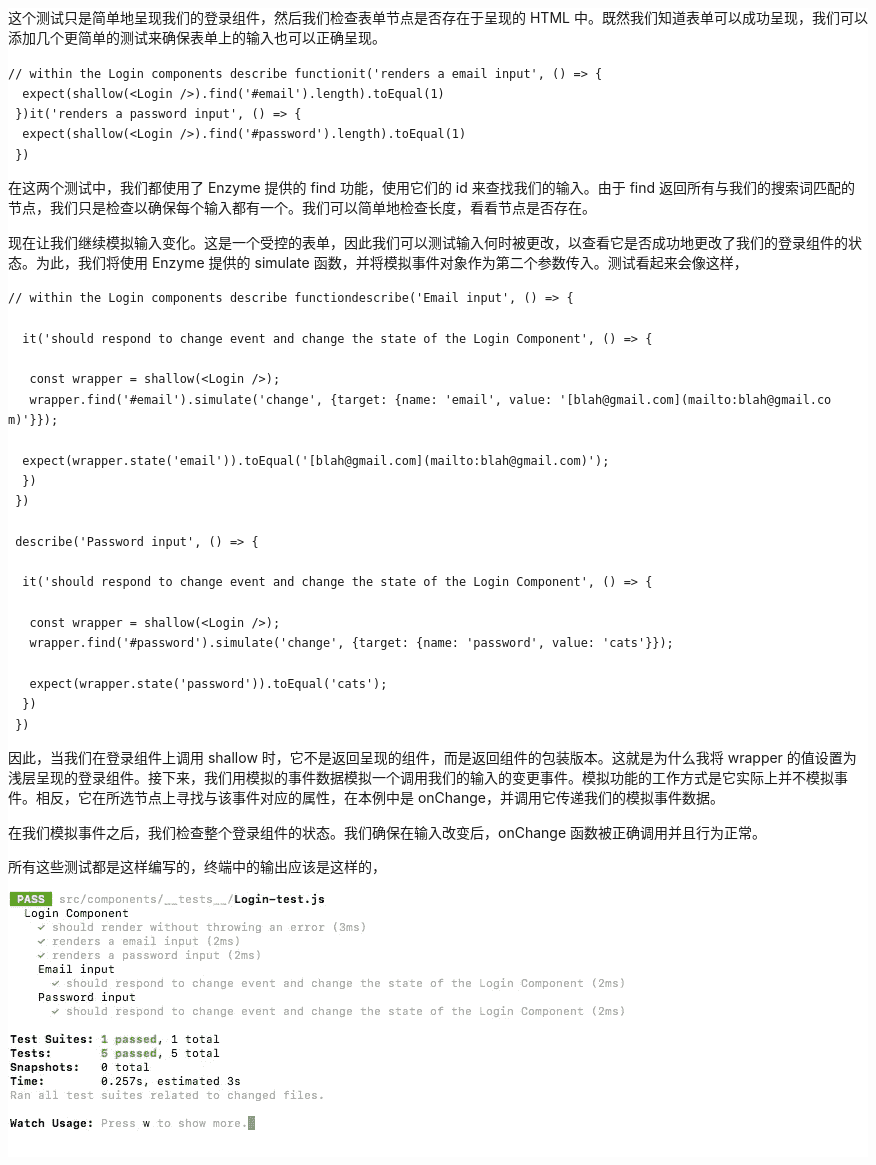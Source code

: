 这个测试只是简单地呈现我们的登录组件，然后我们检查表单节点是否存在于呈现的 HTML 中。既然我们知道表单可以成功呈现，我们可以添加几个更简单的测试来确保表单上的输入也可以正确呈现。

```
// within the Login components describe functionit('renders a email input', () => {
  expect(shallow(<Login />).find('#email').length).toEqual(1)
 })it('renders a password input', () => {
  expect(shallow(<Login />).find('#password').length).toEqual(1)
 })
```

在这两个测试中，我们都使用了 Enzyme 提供的 find 功能，使用它们的 id 来查找我们的输入。由于 find 返回所有与我们的搜索词匹配的节点，我们只是检查以确保每个输入都有一个。我们可以简单地检查长度，看看节点是否存在。

现在让我们继续模拟输入变化。这是一个受控的表单，因此我们可以测试输入何时被更改，以查看它是否成功地更改了我们的登录组件的状态。为此，我们将使用 Enzyme 提供的 simulate 函数，并将模拟事件对象作为第二个参数传入。测试看起来会像这样，

```
// within the Login components describe functiondescribe('Email input', () => {

  it('should respond to change event and change the state of the Login Component', () => {

   const wrapper = shallow(<Login />);
   wrapper.find('#email').simulate('change', {target: {name: 'email', value: '[blah@gmail.com](mailto:blah@gmail.com)'}});

  expect(wrapper.state('email')).toEqual('[blah@gmail.com](mailto:blah@gmail.com)');
  })
 })

 describe('Password input', () => {

  it('should respond to change event and change the state of the Login Component', () => {

   const wrapper = shallow(<Login />);
   wrapper.find('#password').simulate('change', {target: {name: 'password', value: 'cats'}});

   expect(wrapper.state('password')).toEqual('cats');
  })
 })
```

因此，当我们在登录组件上调用 shallow 时，它不是返回呈现的组件，而是返回组件的包装版本。这就是为什么我将 wrapper 的值设置为浅层呈现的登录组件。接下来，我们用模拟的事件数据模拟一个调用我们的输入的变更事件。模拟功能的工作方式是它实际上并不模拟事件。相反，它在所选节点上寻找与该事件对应的属性，在本例中是 onChange，并调用它传递我们的模拟事件数据。

在我们模拟事件之后，我们检查整个登录组件的状态。我们确保在输入改变后，onChange 函数被正确调用并且行为正常。

所有这些测试都是这样编写的，终端中的输出应该是这样的，

![](img/e2514f1a0b523f2a8c15c05cd2c61446.png)
